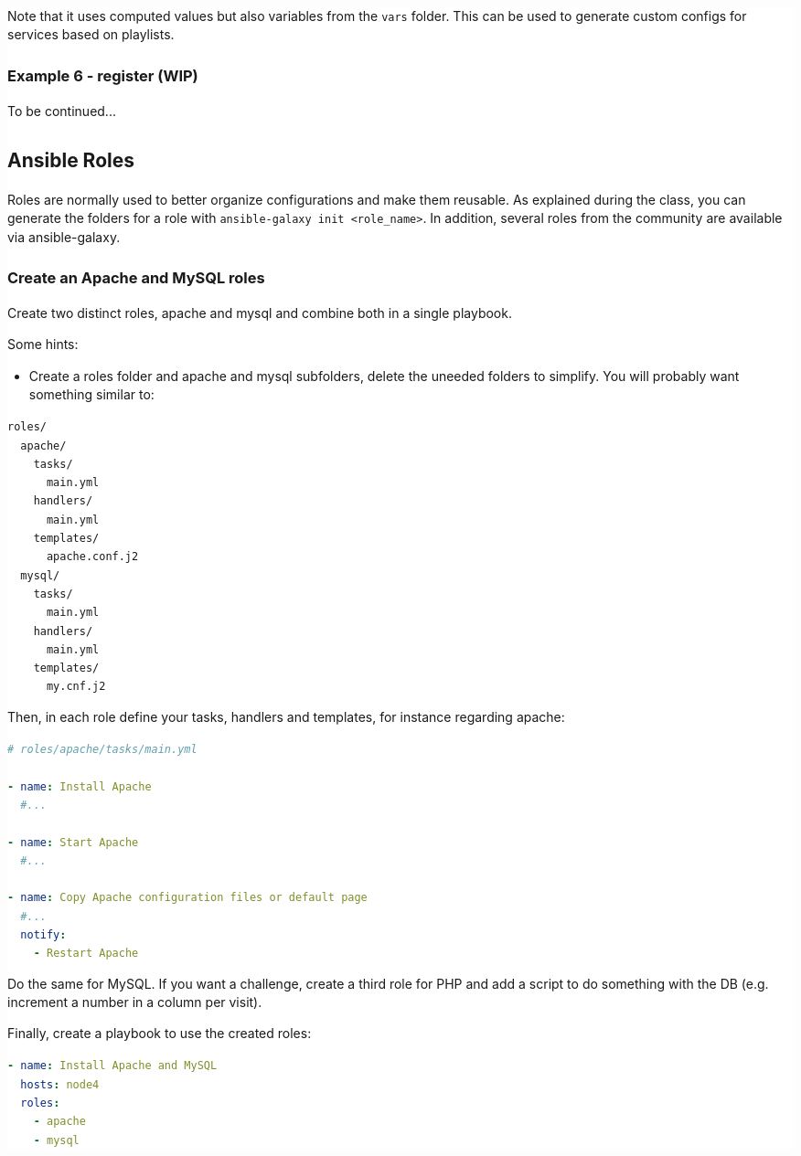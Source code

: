 Note that it uses computed values but also variables from the `vars` folder. This can be used to generate custom configs for services based on playlists.

### Example 6 - register (WIP)
To be continued...

## Ansible Roles
Roles are normally used to better organize configurations and make them reusable. As explained during the class, you can generate the folders for a role with `ansible-galaxy init <role_name>`. In addition, several roles from the community are available via ansible-galaxy.

### Create an Apache and MySQL roles
Create two distinct roles, apache and mysql and combine both in a single playbook.

Some hints:
- Create a roles folder and apache and mysql subfolders, delete the uneeded folders to simplify. You will probably want something similar to:
```bash
roles/
  apache/
    tasks/
      main.yml
    handlers/
      main.yml
    templates/
      apache.conf.j2
  mysql/
    tasks/
      main.yml
    handlers/
      main.yml
    templates/
      my.cnf.j2
```

Then, in each role define your tasks, handlers and templates, for instance regarding apache:
```yaml
# roles/apache/tasks/main.yml

- name: Install Apache
  #...

- name: Start Apache
  #...

- name: Copy Apache configuration files or default page
  #...
  notify:
    - Restart Apache
```

Do the same for MySQL. If you want a challenge, create a third role for PHP and add a script to do something with the DB (e.g. increment a number in a column per visit).

Finally, create a playbook to use the created roles:
```yml
- name: Install Apache and MySQL
  hosts: node4
  roles:
    - apache
    - mysql
```
